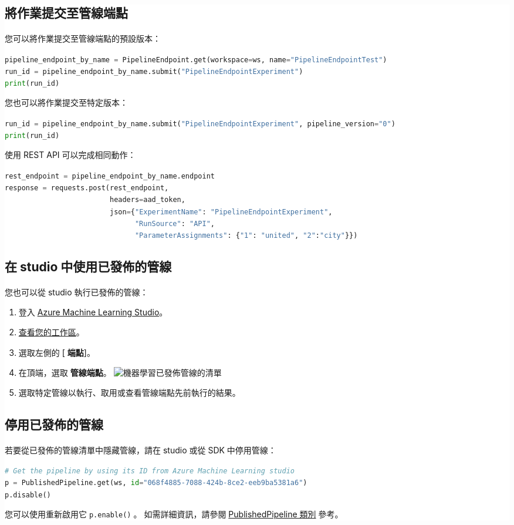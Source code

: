 ## <a name="submit-a-job-to-a-pipeline-endpoint"></a>將作業提交至管線端點

您可以將作業提交至管線端點的預設版本：

```python
pipeline_endpoint_by_name = PipelineEndpoint.get(workspace=ws, name="PipelineEndpointTest")
run_id = pipeline_endpoint_by_name.submit("PipelineEndpointExperiment")
print(run_id)
```

您也可以將作業提交至特定版本：

```python
run_id = pipeline_endpoint_by_name.submit("PipelineEndpointExperiment", pipeline_version="0")
print(run_id)
```

使用 REST API 可以完成相同動作：

```python
rest_endpoint = pipeline_endpoint_by_name.endpoint
response = requests.post(rest_endpoint, 
                         headers=aad_token, 
                         json={"ExperimentName": "PipelineEndpointExperiment",
                               "RunSource": "API",
                               "ParameterAssignments": {"1": "united", "2":"city"}})
```

## <a name="use-published-pipelines-in-the-studio"></a>在 studio 中使用已發佈的管線

您也可以從 studio 執行已發佈的管線：

1. 登入 [Azure Machine Learning Studio](https://ml.azure.com)。

1. [查看您的工作區](how-to-manage-workspace.md#view)。

1. 選取左側的 [ **端點**]。

1. 在頂端，選取 **管線端點**。
 ![機器學習已發佈管線的清單](./media/how-to-create-your-first-pipeline/pipeline-endpoints.png)

1. 選取特定管線以執行、取用或查看管線端點先前執行的結果。

## <a name="disable-a-published-pipeline"></a>停用已發佈的管線

若要從已發佈的管線清單中隱藏管線，請在 studio 或從 SDK 中停用管線：

```python
# Get the pipeline by using its ID from Azure Machine Learning studio
p = PublishedPipeline.get(ws, id="068f4885-7088-424b-8ce2-eeb9ba5381a6")
p.disable()
```

您可以使用重新啟用它 `p.enable()` 。 如需詳細資訊，請參閱 [PublishedPipeline 類別](/python/api/azureml-pipeline-core/azureml.pipeline.core.publishedpipeline?preserve-view=true&view=azure-ml-py) 參考。
